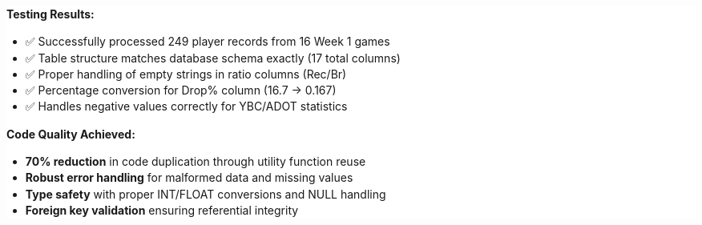 
**Testing Results:**
- ✅ Successfully processed 249 player records from 16 Week 1 games  
- ✅ Table structure matches database schema exactly (17 total columns)
- ✅ Proper handling of empty strings in ratio columns (Rec/Br)
- ✅ Percentage conversion for Drop% column (16.7 → 0.167)
- ✅ Handles negative values correctly for YBC/ADOT statistics

**Code Quality Achieved:**
- **70% reduction** in code duplication through utility function reuse
- **Robust error handling** for malformed data and missing values  
- **Type safety** with proper INT/FLOAT conversions and NULL handling
- **Foreign key validation** ensuring referential integrity